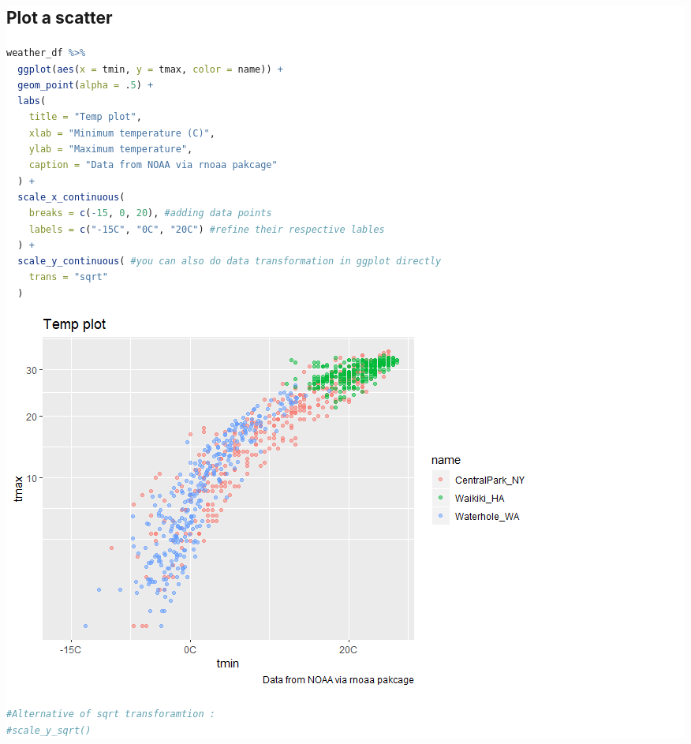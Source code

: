 ## Plot a scatter

``` r
weather_df %>% 
  ggplot(aes(x = tmin, y = tmax, color = name)) + 
  geom_point(alpha = .5) +
  labs(
    title = "Temp plot",
    xlab = "Minimum temperature (C)",
    ylab = "Maximum temperature",
    caption = "Data from NOAA via rnoaa pakcage"
  ) +
  scale_x_continuous(
    breaks = c(-15, 0, 20), #adding data points
    labels = c("-15C", "0C", "20C") #refine their respective lables
  ) + 
  scale_y_continuous( #you can also do data transformation in ggplot directly 
    trans = "sqrt"
  )
```

![](191001inclass_visualization_rmd_files/figure-gfm/adding%20lables%20and%20add%20specific%20data%20points-1.png)

``` r
#Alternative of sqrt transforamtion : 
#scale_y_sqrt()
```
